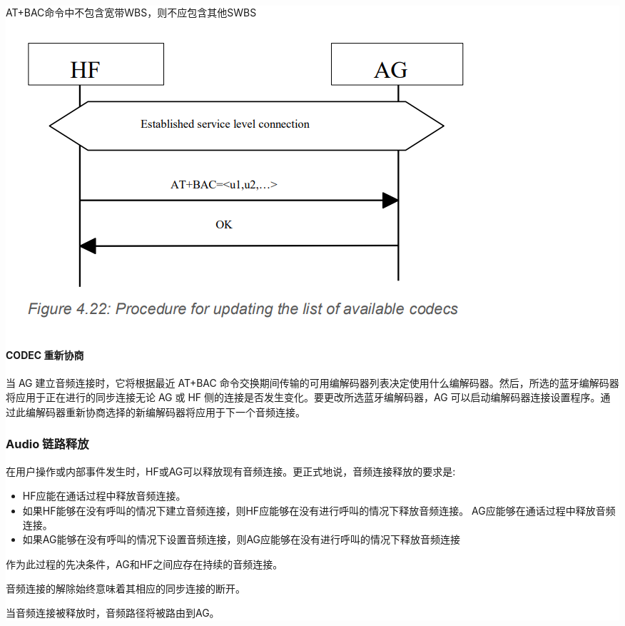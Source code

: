 AT+BAC命令中不包含宽带WBS，则不应包含其他SWBS

![image-20241006072801361](images/image-20241006072801361.png)

#### CODEC 重新协商

当 AG 建立音频连接时，它将根据最近 AT+BAC 命令交换期间传输的可用编解码器列表决定使用什么编解码器。然后，所选的蓝牙编解码器将应用于正在进行的同步连接无论 AG 或 HF 侧的连接是否发生变化。要更改所选蓝牙编解码器，AG 可以启动编解码器连接设置程序。通过此编解码器重新协商选择的新编解码器将应用于下一个音频连接。

### Audio 链路释放

在用户操作或内部事件发生时，HF或AG可以释放现有音频连接。更正式地说，音频连接释放的要求是:

- HF应能在通话过程中释放音频连接。
- 如果HF能够在没有呼叫的情况下建立音频连接，则HF应能够在没有进行呼叫的情况下释放音频连接。
  AG应能够在通话过程中释放音频连接。
- 如果AG能够在没有呼叫的情况下设置音频连接，则AG应能够在没有进行呼叫的情况下释放音频连接

作为此过程的先决条件，AG和HF之间应存在持续的音频连接。

音频连接的解除始终意味着其相应的同步连接的断开。

当音频连接被释放时，音频路径将被路由到AG。
